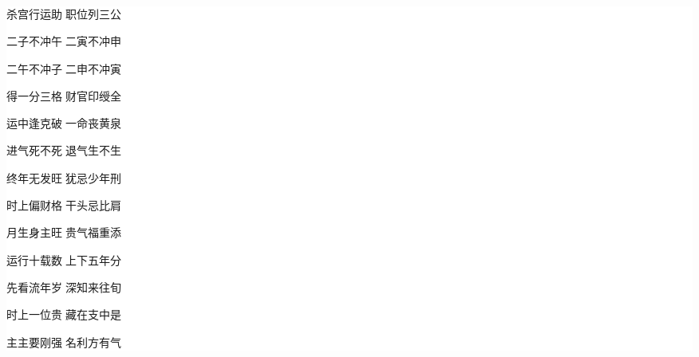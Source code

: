 杀宫行运助 职位列三公

二子不冲午 二寅不冲申

二午不冲子 二申不冲寅

得一分三格 财官印绶全

运中逢克破 一命丧黄泉

进气死不死 退气生不生

终年无发旺 犹忌少年刑

时上偏财格 干头忌比肩

月生身主旺 贵气福重添

运行十载数 上下五年分

先看流年岁 深知来往旬

时上一位贵 藏在支中是

主主要刚强 名利方有气
